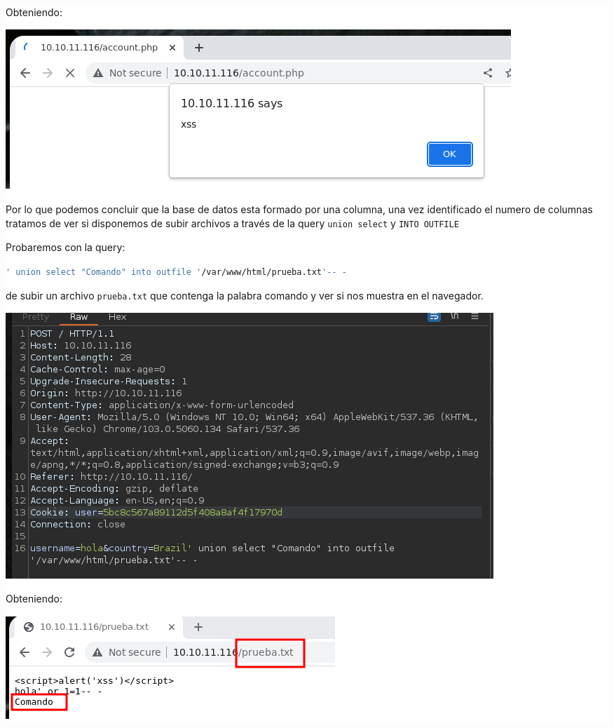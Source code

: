 Obteniendo:

![Untitled](/assets/img/Validatio/Untitled20.png)

Por lo que podemos concluir que la base de datos esta formado por una columna, una vez identificado el numero de columnas tratamos de ver si disponemos de subir archivos a través de la query `union select` y `INTO OUTFILE`

Probaremos con la query:

```bash
' union select "Comando" into outfile '/var/www/html/prueba.txt'-- -
```

de subir un archivo `prueba.txt` que contenga la palabra comando y ver si nos muestra en el navegador.

![Untitled](/assets/img/Validatio/Untitled21.png)

Obteniendo:

![Untitled](/assets/img/Validatio/Untitled22.png)
